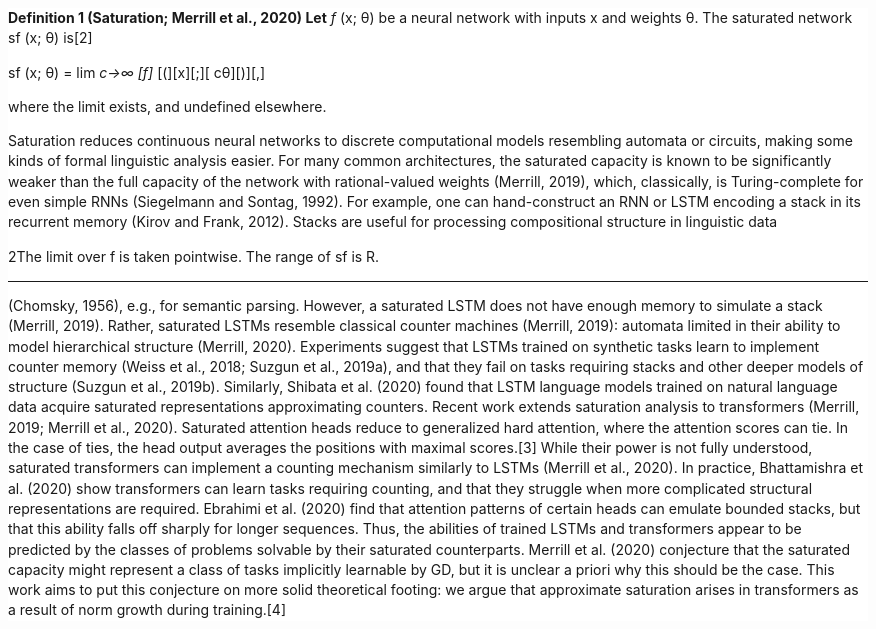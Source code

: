 **Definition 1 (Saturation; Merrill et al., 2020) Let**
_f_ (x; θ) be a neural network with inputs x and
weights θ. The saturated network sf (x; θ) is[2]

sf (x; θ) = lim
_c→∞_ _[f]_ [(][x][;][ cθ][)][,]

where the limit exists, and undefined elsewhere.

Saturation reduces continuous neural networks
to discrete computational models resembling automata or circuits, making some kinds of formal
linguistic analysis easier. For many common architectures, the saturated capacity is known to be significantly weaker than the full capacity of the network with rational-valued weights (Merrill, 2019),
which, classically, is Turing-complete for even simple RNNs (Siegelmann and Sontag, 1992).
For example, one can hand-construct an RNN
or LSTM encoding a stack in its recurrent memory
(Kirov and Frank, 2012). Stacks are useful for processing compositional structure in linguistic data

2The limit over f is taken pointwise. The range of sf is R.


-----

(Chomsky, 1956), e.g., for semantic parsing. However, a saturated LSTM does not have enough memory to simulate a stack (Merrill, 2019). Rather, saturated LSTMs resemble classical counter machines
(Merrill, 2019): automata limited in their ability to
model hierarchical structure (Merrill, 2020). Experiments suggest that LSTMs trained on synthetic
tasks learn to implement counter memory (Weiss
et al., 2018; Suzgun et al., 2019a), and that they
fail on tasks requiring stacks and other deeper models of structure (Suzgun et al., 2019b). Similarly,
Shibata et al. (2020) found that LSTM language
models trained on natural language data acquire
saturated representations approximating counters.
Recent work extends saturation analysis to transformers (Merrill, 2019; Merrill et al., 2020). Saturated attention heads reduce to generalized hard
attention, where the attention scores can tie. In the
case of ties, the head output averages the positions
with maximal scores.[3] While their power is not
fully understood, saturated transformers can implement a counting mechanism similarly to LSTMs
(Merrill et al., 2020). In practice, Bhattamishra
et al. (2020) show transformers can learn tasks requiring counting, and that they struggle when more
complicated structural representations are required.
Ebrahimi et al. (2020) find that attention patterns of
certain heads can emulate bounded stacks, but that
this ability falls off sharply for longer sequences.
Thus, the abilities of trained LSTMs and transformers appear to be predicted by the classes of
problems solvable by their saturated counterparts.
Merrill et al. (2020) conjecture that the saturated
capacity might represent a class of tasks implicitly
learnable by GD, but it is unclear a priori why this
should be the case. This work aims to put this conjecture on more solid theoretical footing: we argue
that approximate saturation arises in transformers
as a result of norm growth during training.[4]
